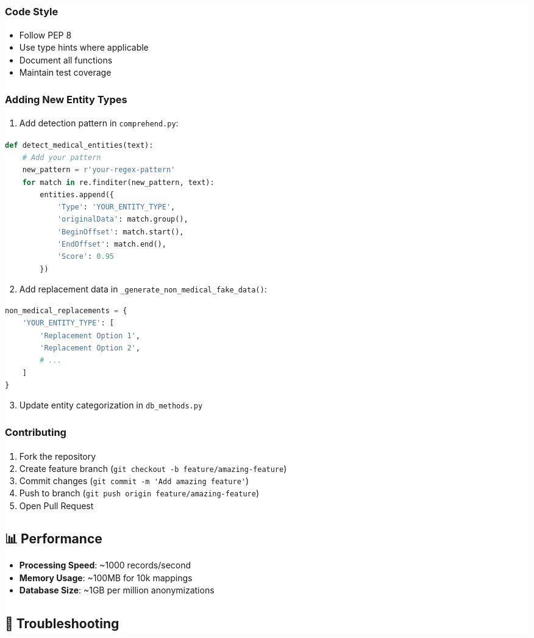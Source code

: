 ### Code Style
- Follow PEP 8
- Use type hints where applicable
- Document all functions
- Maintain test coverage

### Adding New Entity Types

1. Add detection pattern in `comprehend.py`:
```python
def detect_medical_entities(text):
    # Add your pattern
    new_pattern = r'your-regex-pattern'
    for match in re.finditer(new_pattern, text):
        entities.append({
            'Type': 'YOUR_ENTITY_TYPE',
            'originalData': match.group(),
            'BeginOffset': match.start(),
            'EndOffset': match.end(),
            'Score': 0.95
        })
```

2. Add replacement data in `_generate_non_medical_fake_data()`:
```python
non_medical_replacements = {
    'YOUR_ENTITY_TYPE': [
        'Replacement Option 1',
        'Replacement Option 2',
        # ...
    ]
}
```

3. Update entity categorization in `db_methods.py`

### Contributing

1. Fork the repository
2. Create feature branch (`git checkout -b feature/amazing-feature`)
3. Commit changes (`git commit -m 'Add amazing feature'`)
4. Push to branch (`git push origin feature/amazing-feature`)
5. Open Pull Request

## 📊 Performance

- **Processing Speed**: ~1000 records/second
- **Memory Usage**: ~100MB for 10k mappings
- **Database Size**: ~1GB per million anonymizations

## 🐛 Troubleshooting
